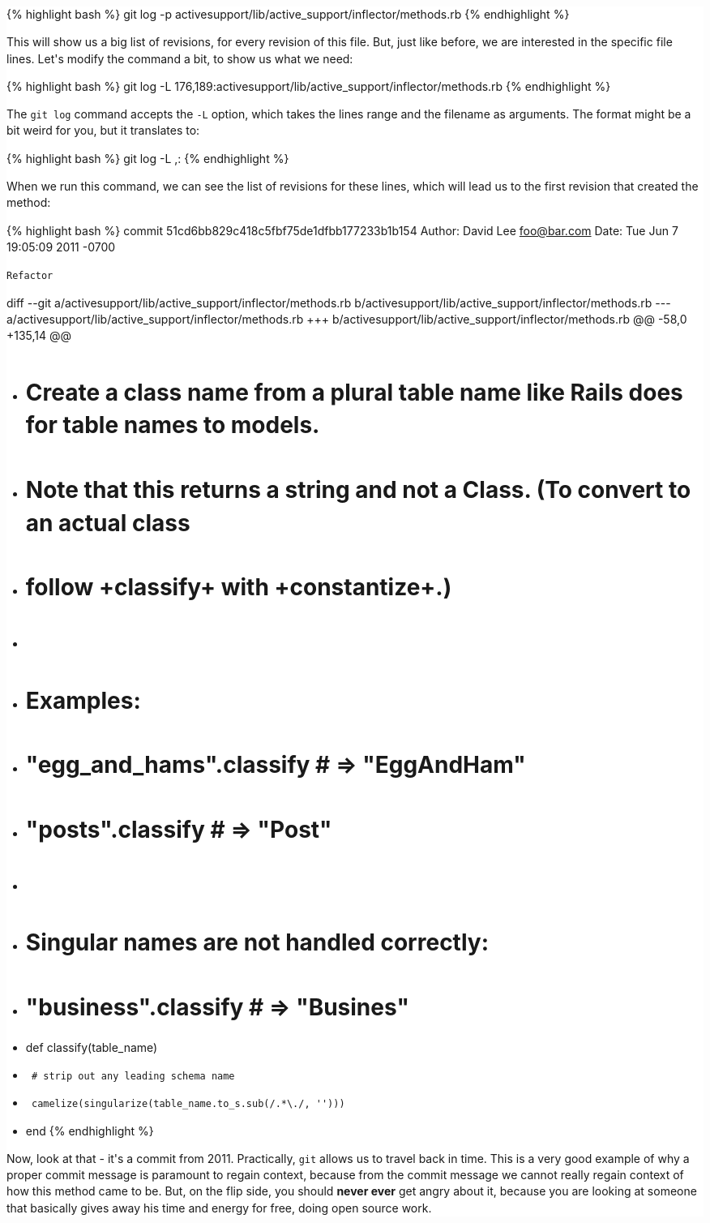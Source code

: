 {% highlight bash %}
git log -p activesupport/lib/active_support/inflector/methods.rb
{% endhighlight %}

This will show us a big list of revisions, for every revision of this file. But,
just like before, we are interested in the specific file lines. Let's modify the
command a bit, to show us what we need:

{% highlight bash %}
git log -L 176,189:activesupport/lib/active_support/inflector/methods.rb
{% endhighlight %}

The `git log` command accepts the `-L` option, which takes the lines range and
the filename as arguments. The format might be a bit weird for you, but it
translates to:

{% highlight bash %}
git log -L <start-line>,<end-line>:<path-to-file>
{% endhighlight %}

When we run this command, we can see the list of revisions for these lines,
which will lead us to the first revision that created the method:

{% highlight bash %}
commit 51cd6bb829c418c5fbf75de1dfbb177233b1b154
Author: David Lee <foo@bar.com>
Date:   Tue Jun 7 19:05:09 2011 -0700

    Refactor

diff --git a/activesupport/lib/active_support/inflector/methods.rb b/activesupport/lib/active_support/inflector/methods.rb
--- a/activesupport/lib/active_support/inflector/methods.rb
+++ b/activesupport/lib/active_support/inflector/methods.rb
@@ -58,0 +135,14 @@
+    # Create a class name from a plural table name like Rails does for table names to models.
+    # Note that this returns a string and not a Class. (To convert to an actual class
+    # follow +classify+ with +constantize+.)
+    #
+    # Examples:
+    #   "egg_and_hams".classify # => "EggAndHam"
+    #   "posts".classify        # => "Post"
+    #
+    # Singular names are not handled correctly:
+    #   "business".classify     # => "Busines"
+    def classify(table_name)
+      # strip out any leading schema name
+      camelize(singularize(table_name.to_s.sub(/.*\./, '')))
+    end
{% endhighlight %}

Now, look at that - it's a commit from 2011. Practically, `git` allows us to 
travel back in time. This is a very good example of why a proper commit message 
is paramount to regain context, because from the commit message we cannot really
regain context of how this method came to be. But, on the flip side, you should
**never ever** get angry about it, because you are looking at someone that 
basically gives away his time and energy for free, doing open source work.
